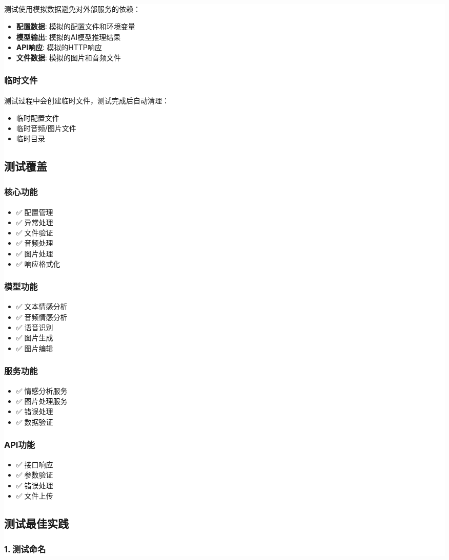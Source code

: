 测试使用模拟数据避免对外部服务的依赖：

- **配置数据**: 模拟的配置文件和环境变量
- **模型输出**: 模拟的AI模型推理结果
- **API响应**: 模拟的HTTP响应
- **文件数据**: 模拟的图片和音频文件

### 临时文件

测试过程中会创建临时文件，测试完成后自动清理：

- 临时配置文件
- 临时音频/图片文件
- 临时目录

## 测试覆盖

### 核心功能

- ✅ 配置管理
- ✅ 异常处理
- ✅ 文件验证
- ✅ 音频处理
- ✅ 图片处理
- ✅ 响应格式化

### 模型功能

- ✅ 文本情感分析
- ✅ 音频情感分析
- ✅ 语音识别
- ✅ 图片生成
- ✅ 图片编辑

### 服务功能

- ✅ 情感分析服务
- ✅ 图片处理服务
- ✅ 错误处理
- ✅ 数据验证

### API功能

- ✅ 接口响应
- ✅ 参数验证
- ✅ 错误处理
- ✅ 文件上传

## 测试最佳实践

### 1. 测试命名
